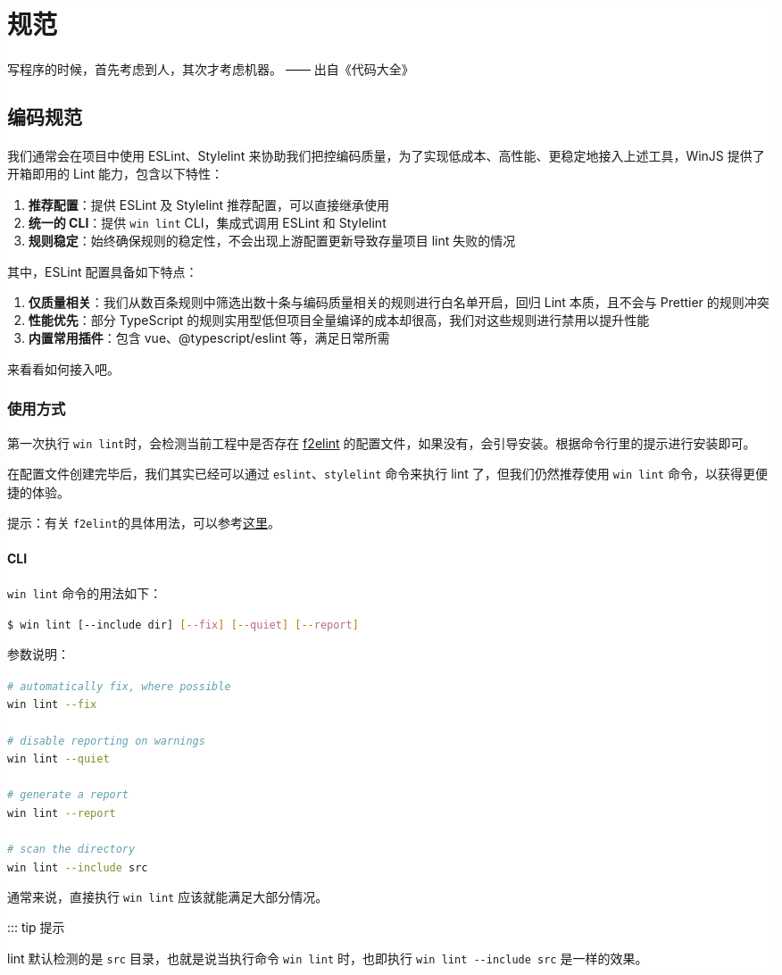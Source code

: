 # 规范

写程序的时候，首先考虑到人，其次才考虑机器。 —— 出自《代码大全》 
  
## 编码规范

我们通常会在项目中使用 ESLint、Stylelint 来协助我们把控编码质量，为了实现低成本、高性能、更稳定地接入上述工具，WinJS 提供了开箱即用的 Lint 能力，包含以下特性：

1. **推荐配置**：提供 ESLint 及 Stylelint 推荐配置，可以直接继承使用
2. **统一的 CLI**：提供 `win lint` CLI，集成式调用 ESLint 和 Stylelint
3. **规则稳定**：始终确保规则的稳定性，不会出现上游配置更新导致存量项目 lint 失败的情况

其中，ESLint 配置具备如下特点：

1. **仅质量相关**：我们从数百条规则中筛选出数十条与编码质量相关的规则进行白名单开启，回归 Lint 本质，且不会与 Prettier 的规则冲突
2. **性能优先**：部分 TypeScript 的规则实用型低但项目全量编译的成本却很高，我们对这些规则进行禁用以提升性能
3. **内置常用插件**：包含 vue、@typescript/eslint 等，满足日常所需

来看看如何接入吧。

### 使用方式
第一次执行 `win lint`时，会检测当前工程中是否存在 [f2elint](f2elint.md) 的配置文件，如果没有，会引导安装。根据命令行里的提示进行安装即可。

在配置文件创建完毕后，我们其实已经可以通过 `eslint`、`stylelint` 命令来执行 lint 了，但我们仍然推荐使用 `win lint` 命令，以获得更便捷的体验。

提示：有关 `f2elint`的具体用法，可以参考[这里](f2elint.md)。

#### CLI

`win lint` 命令的用法如下：

```bash
$ win lint [--include dir] [--fix] [--quiet] [--report]
```

参数说明：

```bash
# automatically fix, where possible
win lint --fix

# disable reporting on warnings
win lint --quiet

# generate a report
win lint --report

# scan the directory
win lint --include src
```

通常来说，直接执行 `win lint` 应该就能满足大部分情况。

::: tip 提示

lint 默认检测的是 `src` 目录，也就是说当执行命令 `win lint` 时，也即执行 `win lint --include src` 是一样的效果。
